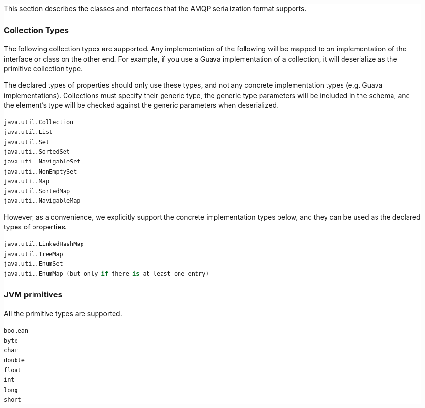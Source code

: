 This section describes the classes and interfaces that the AMQP serialization format supports.


### Collection Types

The following collection types are supported.  Any implementation of the following will be mapped to *an* implementation
of the interface or class on the other end. For example, if you use a Guava implementation of a collection, it will
deserialize as the primitive collection type.

The declared types of properties should only use these types, and not any concrete implementation types (e.g.
Guava implementations). Collections must specify their generic type, the generic type parameters will be included in
the schema, and the element’s type will be checked against the generic parameters when deserialized.

```kotlin
java.util.Collection
java.util.List
java.util.Set
java.util.SortedSet
java.util.NavigableSet
java.util.NonEmptySet
java.util.Map
java.util.SortedMap
java.util.NavigableMap
```

However, as a convenience, we explicitly support the concrete implementation types below, and they can be used as the
declared types of properties.

```kotlin
java.util.LinkedHashMap
java.util.TreeMap
java.util.EnumSet
java.util.EnumMap (but only if there is at least one entry)
```


### JVM primitives

All the primitive types are supported.

```kotlin
boolean
byte
char
double
float
int
long
short
```

